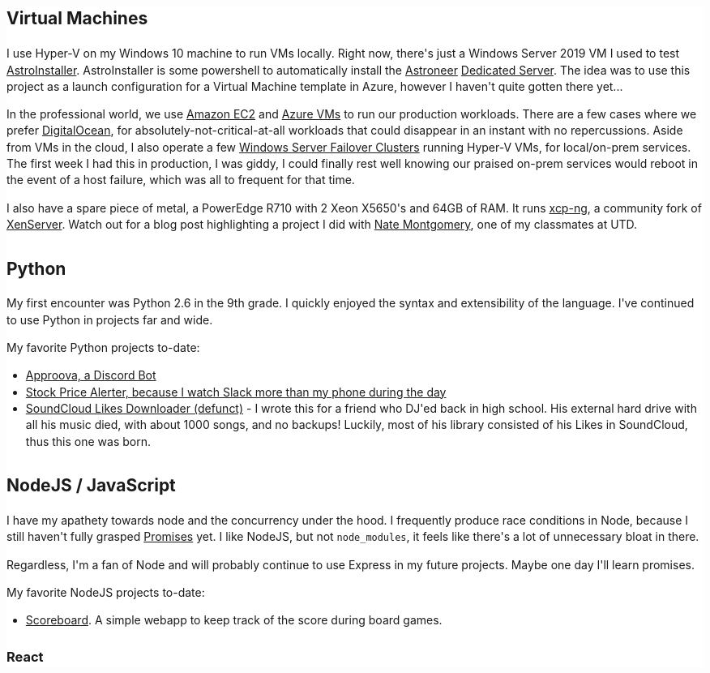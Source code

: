 ## Virtual Machines

I use Hyper-V on my Windows 10 machine to run VMs locally.  Right now, there's just a Windows Server 2019 VM I used to test [AstroInstaller](https://github.com/alex4108/AstroInstaller).  AstroInstaller is some powershell to automatically install the [Astroneer]() [Dedicated Server]().  The idea was to use this project as a launch configuration for a Virtual Machine template in Azure, however I haven't quite gotten there yet...

In the professional world, we use [Amazon EC2](https://aws.amazon.com/ec2/) and [Azure VMs](https://azure.microsoft.com/en-us/services/virtual-machines/) to run our production workloads.  There are a few cases where we prefer [DigitalOcean](https://www.digitalocean.com/), for absolutely-not-critical-at-all workloads that could disappear in an instant with no repercussions.  Aside from VMs in the cloud, I also operate a few [Windows Server Failover Clusters](https://docs.microsoft.com/en-us/windows-server/failover-clustering/failover-clustering-overview) running Hyper-V VMs, for local/on-prem services.  The first week I had this in production, I was giddy, I could finally rest well knowing our praised on-prem services would reboot in the event of a host failure, which was all to frequent for that time.

I also have a spare piece of metal, a PowerEdge R710 with 2 Xeon X5650's and 64GB of RAM.  It runs [xcp-ng](https://xcp-ng.org/), a community fork of [XenServer](https://xenserver.org/).  Watch out for a blog post highlighting a project I did with [Nate Montgomery](https://github.com/DeathBringer12345), one of my classmates at UTD.


## Python

My first encounter was Python 2.6 in the 9th grade.  I quickly enjoyed the syntax and extensibility of the language.  I've continued to use Python in projects far and wide.  

My favorite Python projects to-date:
* [Approova, a Discord Bot](https://github.com/alex4108/Approova)
* [Stock Price Alerter, because I watch Slack more than my phone during the day](https://github.com/alex4108/stock_price_alert_system)
* [SoundCloud Likes Downloader (defunct)](https://github.com/alex4108/scLikesDownloader) - I wrote this for a friend who DJ'ed back in high school.  His external hard drive with all his music died, with about 1000 songs, and no backups!  Luckily, most of his library consisted of his Likes in SoundCloud, thus this one was born.

## NodeJS / JavaScript

I have my apathety towards node and the concurrency under the hood.  I frequently produce race conditions in Node, because I still haven't fully grasped [Promises](https://developer.mozilla.org/en-US/docs/Web/JavaScript/Reference/Global_Objects/Promise) yet.  I like NodeJS, but not `node_modules`, it feels like there's a lot of unnecessary bloat in there.

Regardless, I'm a fan of Node and will probably continue to use Express in my future projects.  Maybe one day I'll learn promises.

My favorite NodeJS projects to-date:
* [Scoreboard](https://github.com/alex4108/scoreboard).  A simple webapp to keep track of the score during board games.

### React

